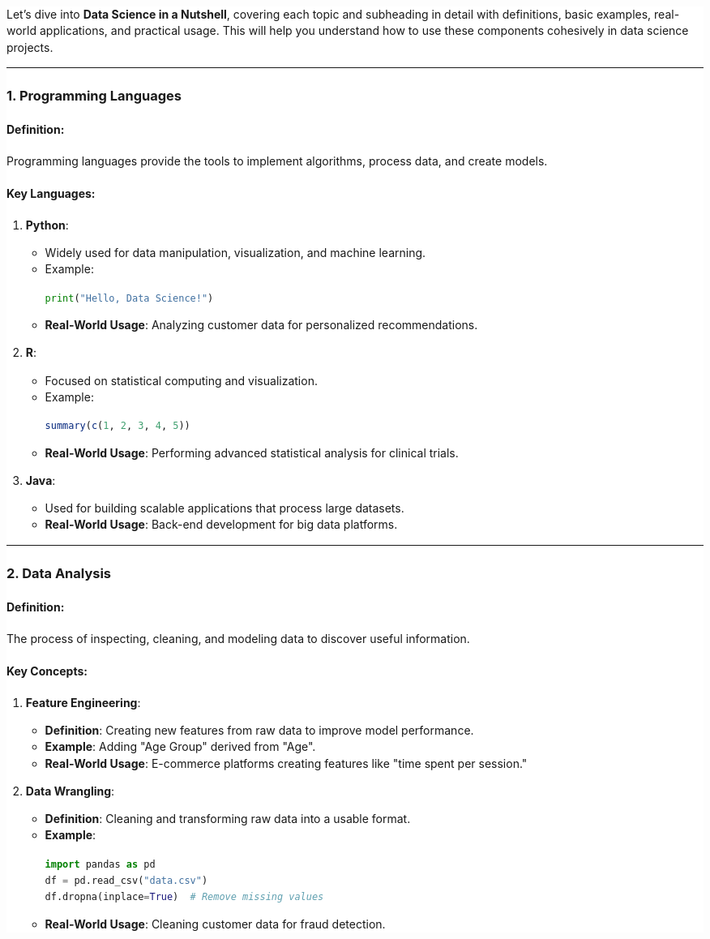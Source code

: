 Let’s dive into **Data Science in a Nutshell**, covering each topic and subheading in detail with definitions, basic examples, real-world applications, and practical usage. This will help you understand how to use these components cohesively in data science projects.

---

### **1. Programming Languages**
#### **Definition**:
Programming languages provide the tools to implement algorithms, process data, and create models.

#### **Key Languages**:
1. **Python**:
   - Widely used for data manipulation, visualization, and machine learning.
   - Example:
     ```python
     print("Hello, Data Science!")
     ```
   - **Real-World Usage**: Analyzing customer data for personalized recommendations.

2. **R**:
   - Focused on statistical computing and visualization.
   - Example:
     ```R
     summary(c(1, 2, 3, 4, 5))
     ```
   - **Real-World Usage**: Performing advanced statistical analysis for clinical trials.

3. **Java**:
   - Used for building scalable applications that process large datasets.
   - **Real-World Usage**: Back-end development for big data platforms.

---

### **2. Data Analysis**
#### **Definition**:
The process of inspecting, cleaning, and modeling data to discover useful information.

#### **Key Concepts**:
1. **Feature Engineering**:
   - **Definition**: Creating new features from raw data to improve model performance.
   - **Example**: Adding "Age Group" derived from "Age".
   - **Real-World Usage**: E-commerce platforms creating features like "time spent per session."

2. **Data Wrangling**:
   - **Definition**: Cleaning and transforming raw data into a usable format.
   - **Example**:
     ```python
     import pandas as pd
     df = pd.read_csv("data.csv")
     df.dropna(inplace=True)  # Remove missing values
     ```
   - **Real-World Usage**: Cleaning customer data for fraud detection.

